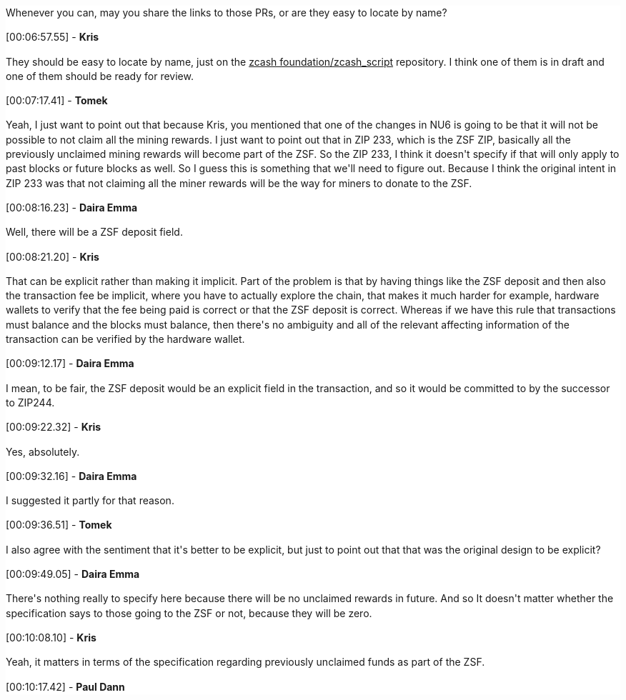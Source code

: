 Whenever you can, may you share the links to those PRs, or are they easy to locate by name?

[00:06:57.55] - **Kris**

They should be easy to locate by name, just on the [zcash foundation/zcash_script](https://github.com/zcashfoundation/zcash_script) repository. I think one of them is in draft and one of them should be ready for review.

[00:07:17.41] - **Tomek**

Yeah, I just want to point out that because Kris, you mentioned that one of the changes in NU6 is going to be that it will not be possible to not claim all the mining rewards. I just want to point out that in ZIP 233, which is the ZSF ZIP, basically all the previously unclaimed mining rewards will become part of the ZSF. So the ZIP 233, I think it doesn't specify if that will only apply to past blocks or future blocks as well. So I guess this is something that we'll need to figure out. Because I think the original intent in ZIP 233 was that not claiming all the miner rewards will be the way for miners to donate to the ZSF.

[00:08:16.23] - **Daira Emma**

Well, there will be a ZSF deposit field.

[00:08:21.20] - **Kris**

That can be explicit rather than making it implicit. Part of the problem is that by having things like the ZSF deposit and then also the transaction fee be implicit, where you have to actually explore the chain, that makes it much harder for example, hardware wallets to verify that the fee being paid is correct or that the ZSF deposit is correct. Whereas if we have this rule that transactions must balance and the blocks must balance, then there's no ambiguity and all of the relevant affecting information of the transaction can be verified by the hardware wallet.

[00:09:12.17] - **Daira Emma**

I mean, to be fair, the ZSF deposit would be an explicit field in the transaction, and so it would be committed to by the successor to ZIP244.

[00:09:22.32] - **Kris**

Yes, absolutely.

[00:09:32.16] - **Daira Emma**

I suggested it partly for that reason.

[00:09:36.51] - **Tomek**

I also agree with the sentiment that it's better to be explicit, but just to point out that that was the original design to be explicit?

[00:09:49.05] - **Daira Emma**

There's nothing really to specify here because there will be no unclaimed rewards in future. And so It doesn't matter whether the specification says to those going to the ZSF or not, because they will be zero.

[00:10:08.10] - **Kris**

Yeah, it matters in terms of the specification regarding previously unclaimed funds as part of the ZSF.

[00:10:17.42] - **Paul Dann**
